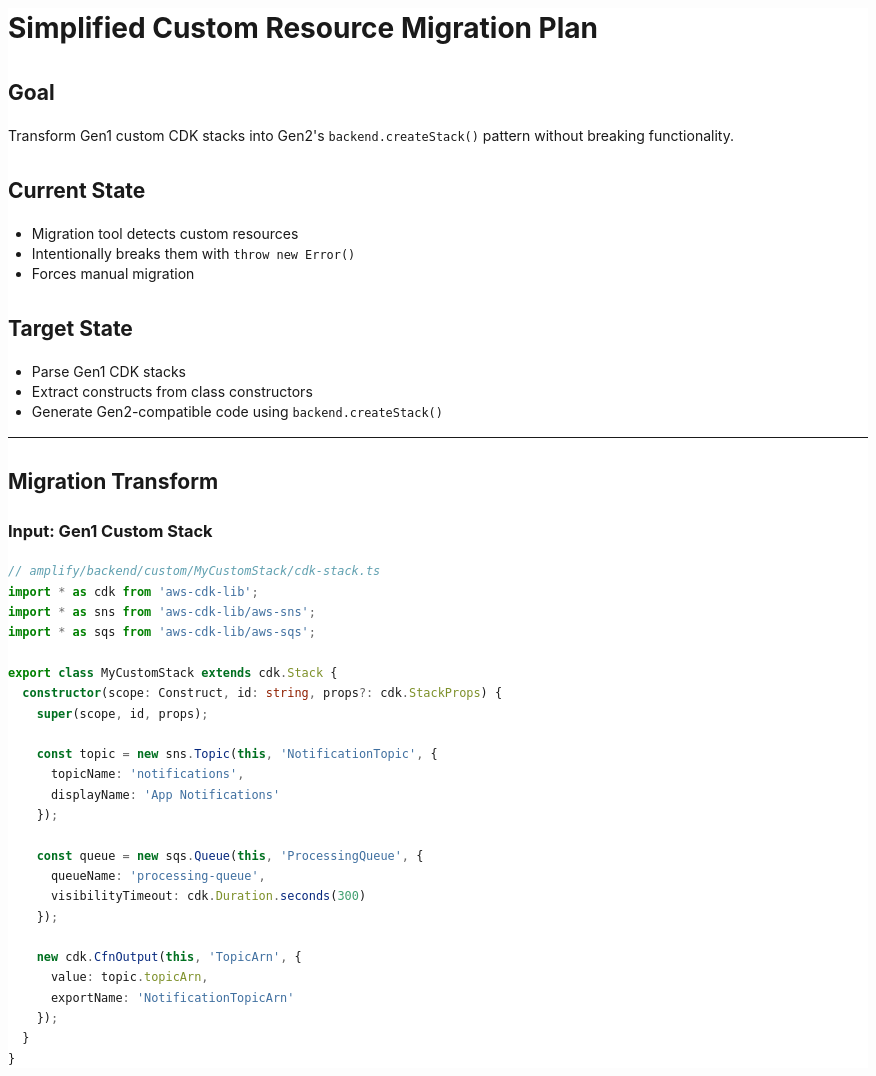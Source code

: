 # Simplified Custom Resource Migration Plan

## Goal
Transform Gen1 custom CDK stacks into Gen2's `backend.createStack()` pattern without breaking functionality.

## Current State
- Migration tool detects custom resources
- Intentionally breaks them with `throw new Error()`
- Forces manual migration

## Target State
- Parse Gen1 CDK stacks
- Extract constructs from class constructors
- Generate Gen2-compatible code using `backend.createStack()`

---

## Migration Transform

### Input: Gen1 Custom Stack
```typescript
// amplify/backend/custom/MyCustomStack/cdk-stack.ts
import * as cdk from 'aws-cdk-lib';
import * as sns from 'aws-cdk-lib/aws-sns';
import * as sqs from 'aws-cdk-lib/aws-sqs';

export class MyCustomStack extends cdk.Stack {
  constructor(scope: Construct, id: string, props?: cdk.StackProps) {
    super(scope, id, props);
    
    const topic = new sns.Topic(this, 'NotificationTopic', {
      topicName: 'notifications',
      displayName: 'App Notifications'
    });
    
    const queue = new sqs.Queue(this, 'ProcessingQueue', {
      queueName: 'processing-queue',
      visibilityTimeout: cdk.Duration.seconds(300)
    });
    
    new cdk.CfnOutput(this, 'TopicArn', {
      value: topic.topicArn,
      exportName: 'NotificationTopicArn'
    });
  }
}
```
